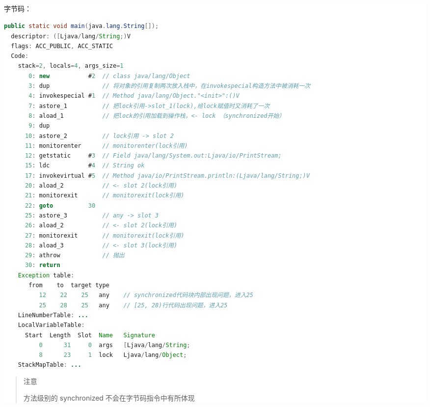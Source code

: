 字节码：

```java
public static void main(java.lang.String[]);
  descriptor: ([Ljava/lang/String;)V
  flags: ACC_PUBLIC, ACC_STATIC
  Code:
    stack=2, locals=4, args_size=1
       0: new           #2  // class java/lang/Object
       3: dup               // 将对象的引用复制两次放入栈中，在invokespecial构造方法中被消耗一次
       4: invokespecial #1  // Method java/lang/Object."<init>":()V
       7: astore_1          // 把lock引用->slot_1(lock),给lock赋值时又消耗了一次
       8: aload_1           // 把lock的引用加载到操作栈，<- lock （synchronized开始）
       9: dup
      10: astore_2          // lock引用 -> slot 2
      11: monitorenter		// monitorenter(lock引用)
      12: getstatic     #3  // Field java/lang/System.out:Ljava/io/PrintStream;
      15: ldc           #4  // String ok
      17: invokevirtual #5  // Method java/io/PrintStream.println:(Ljava/lang/String;)V
      20: aload_2           // <- slot 2(lock引用) 
      21: monitorexit		// monitorexit(lock引用)
      22: goto          30
      25: astore_3			// any -> slot 3
      26: aload_2			// <- slot 2(lock引用)
      27: monitorexit		// monitorexit(lock引用)		
      28: aload_3			// <- slot 3(lock引用)
      29: athrow			// 抛出
      30: return
    Exception table:
       from    to  target type
          12    22    25   any    // synchronized代码块内部出现问题，进入25
          25    28    25   any    // [25, 28)行代码出现问题，进入25
    LineNumberTable: ...
    LocalVariableTable:
      Start  Length  Slot  Name   Signature
          0      31     0  args   [Ljava/lang/String;
          8      23     1  lock   Ljava/lang/Object;
    StackMapTable: ...
```

> 注意
>
> 方法级别的 synchronized 不会在字节码指令中有所体现 
